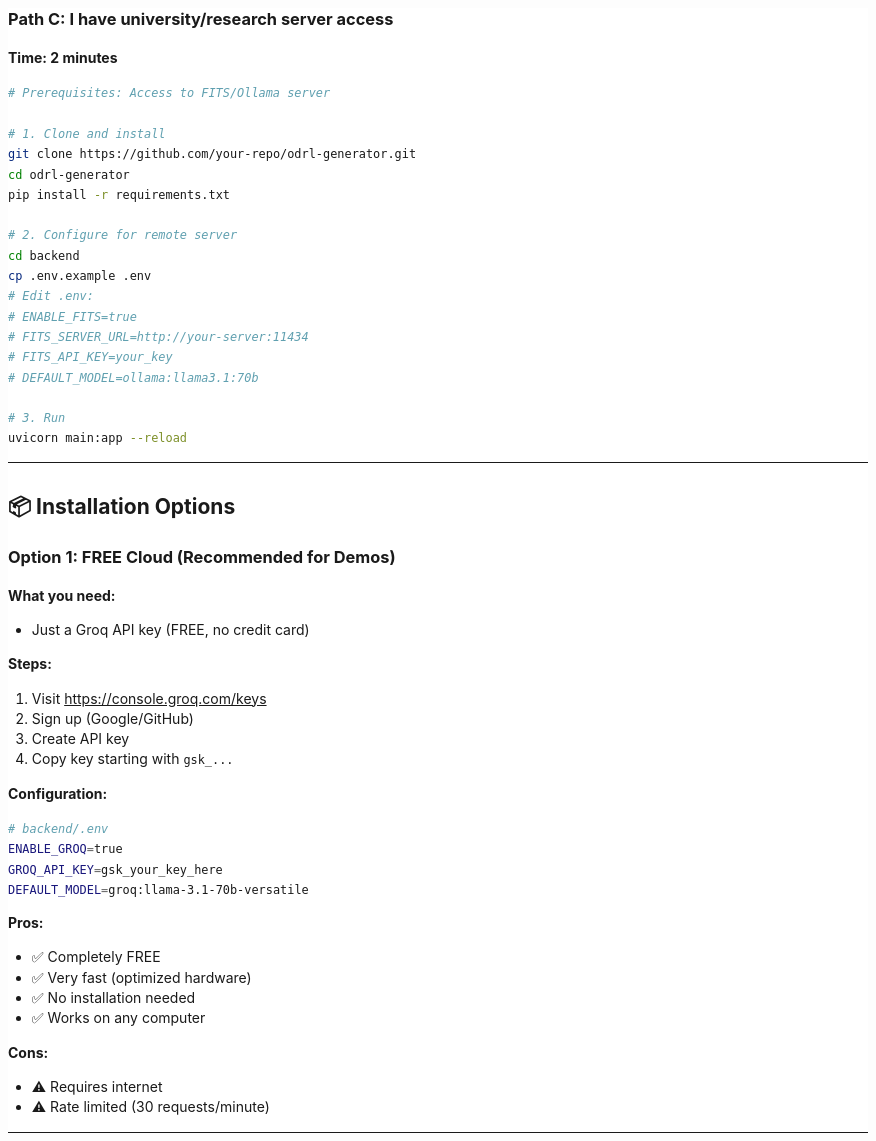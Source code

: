 ### Path C: **I have university/research server access**
**Time: 2 minutes**
```bash
# Prerequisites: Access to FITS/Ollama server

# 1. Clone and install
git clone https://github.com/your-repo/odrl-generator.git
cd odrl-generator
pip install -r requirements.txt

# 2. Configure for remote server
cd backend
cp .env.example .env
# Edit .env:
# ENABLE_FITS=true
# FITS_SERVER_URL=http://your-server:11434
# FITS_API_KEY=your_key
# DEFAULT_MODEL=ollama:llama3.1:70b

# 3. Run
uvicorn main:app --reload
```

---

## 📦 Installation Options

### Option 1: **FREE Cloud (Recommended for Demos)**

**What you need:**
- Just a Groq API key (FREE, no credit card)

**Steps:**
1. Visit https://console.groq.com/keys
2. Sign up (Google/GitHub)
3. Create API key
4. Copy key starting with `gsk_...`

**Configuration:**
```bash
# backend/.env
ENABLE_GROQ=true
GROQ_API_KEY=gsk_your_key_here
DEFAULT_MODEL=groq:llama-3.1-70b-versatile
```

**Pros:**
- ✅ Completely FREE
- ✅ Very fast (optimized hardware)
- ✅ No installation needed
- ✅ Works on any computer

**Cons:**
- ⚠️ Requires internet
- ⚠️ Rate limited (30 requests/minute)

---